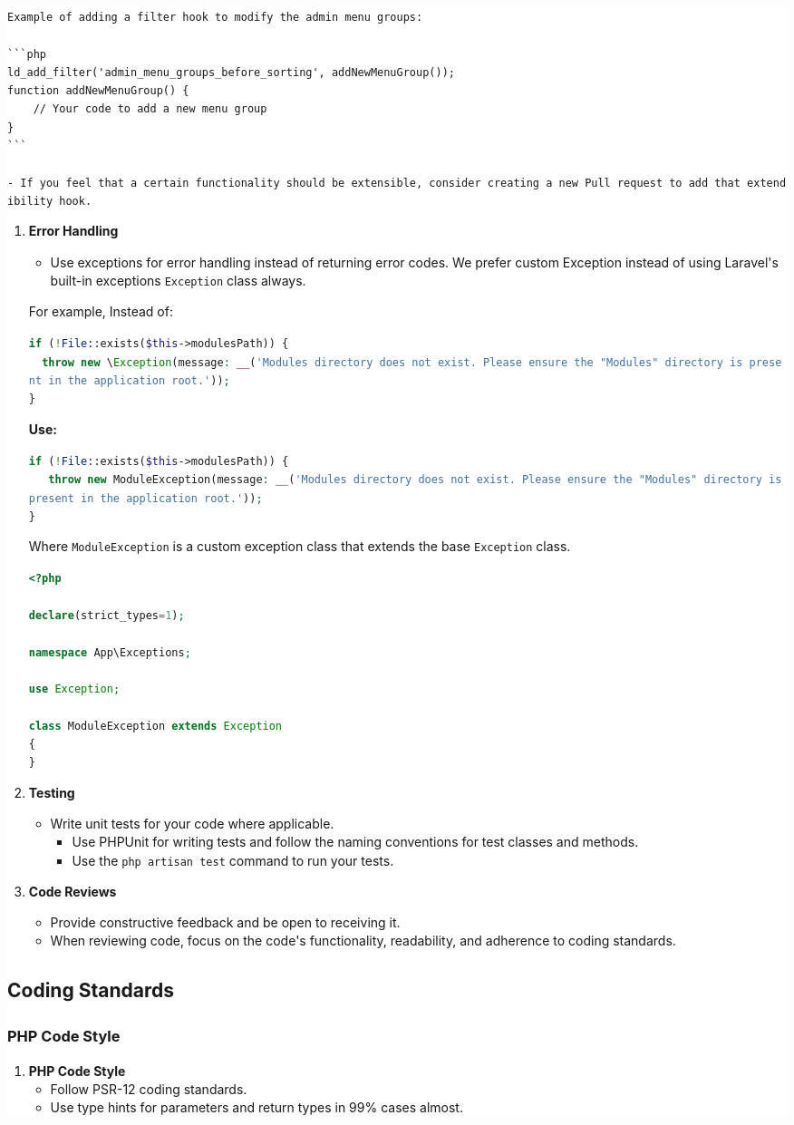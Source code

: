     Example of adding a filter hook to modify the admin menu groups:

    ```php
    ld_add_filter('admin_menu_groups_before_sorting', addNewMenuGroup());
    function addNewMenuGroup() {
        // Your code to add a new menu group
    }
    ```

    - If you feel that a certain functionality should be extensible, consider creating a new Pull request to add that extendibility hook.

1. **Error Handling**

    - Use exceptions for error handling instead of returning error codes. We prefer custom Exception instead of using Laravel's built-in exceptions `Exception` class always.

    For example,
    Instead of:

    ```php
    if (!File::exists($this->modulesPath)) {
      throw new \Exception(message: __('Modules directory does not exist. Please ensure the "Modules" directory is present in the application root.'));
    }
    ```

   **Use:**

   ```php
   if (!File::exists($this->modulesPath)) {
      throw new ModuleException(message: __('Modules directory does not exist. Please ensure the "Modules" directory is present in the application root.'));
   }
   ```

   Where `ModuleException` is a custom exception class that extends the base `Exception` class.

    ```php
   <?php

   declare(strict_types=1);

   namespace App\Exceptions;

   use Exception;

   class ModuleException extends Exception
   {
   }
   ```

1. **Testing**
   - Write unit tests for your code where applicable.
      - Use PHPUnit for writing tests and follow the naming conventions for test classes and methods.
      - Use the `php artisan test` command to run your tests.

1. **Code Reviews**
   - Provide constructive feedback and be open to receiving it.
   - When reviewing code, focus on the code's functionality, readability, and adherence to coding standards.

## Coding Standards

### PHP Code Style

1. **PHP Code Style**
    - Follow PSR-12 coding standards.
    - Use type hints for parameters and return types in 99% cases almost.
   ```